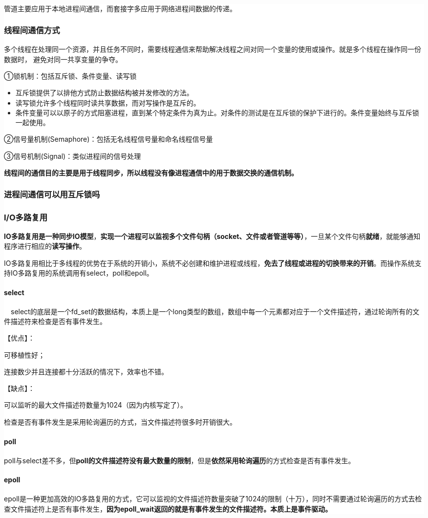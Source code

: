 管道主要应用于本地进程间通信，而套接字多应用于网络进程间数据的传递。



### 线程间通信方式

多个线程在处理同一个资源，并且任务不同时，需要线程通信来帮助解决线程之间对同一个变量的使用或操作。就是多个线程在操作同一份数据时， 避免对同一共享变量的争夺。

①锁机制：包括互斥锁、条件变量、读写锁

- 互斥锁提供了以排他方式防止数据结构被并发修改的方法。
- 读写锁允许多个线程同时读共享数据，而对写操作是互斥的。
- 条件变量可以以原子的方式阻塞进程，直到某个特定条件为真为止。对条件的测试是在互斥锁的保护下进行的。条件变量始终与互斥锁一起使用。

②信号量机制(Semaphore)：包括无名线程信号量和命名线程信号量

③信号机制(Signal)：类似进程间的信号处理

**线程间的通信目的主要是用于线程同步，所以线程没有像进程通信中的用于数据交换的通信机制。**





### 进程间通信可以用互斥锁吗







### I/O多路复用

**IO多路复用是一种同步IO模型**，**实现一个进程可以监视多个文件句柄（socket、文件或者管道等等）**，一旦某个文件句柄**就绪**，就能够通知程序进行相应的**读写操作**。

IO多路复用相比于多线程的优势在于系统的开销小，系统不必创建和维护进程或线程，**免去了线程或进程的切换带来的开销**。而操作系统支持IO多路复用的系统调用有select，poll和epoll。

#### select

 select的底层是一个fd_set的数据结构，本质上是一个long类型的数组，数组中每一个元素都对应于一个文件描述符，通过轮询所有的文件描述符来检查是否有事件发生。

【优点】：

可移植性好；

连接数少并且连接都十分活跃的情况下，效率也不错。

【缺点】：

可以监听的最大文件描述符数量为1024（因为内核写定了）。

检查是否有事件发生是采用轮询遍历的方式，当文件描述符很多时开销很大。 



#### poll

poll与select差不多，但**poll的文件描述符没有最大数量的限制**，但是**依然采用轮询遍历**的方式检查是否有事件发生。



#### epoll

epoll是一种更加高效的IO多路复用的方式，它可以监视的文件描述符数量突破了1024的限制（十万），同时不需要通过轮询遍历的方式去检查文件描述符上是否有事件发生，**因为epoll_wait返回的就是有事件发生的文件描述符。本质上是事件驱动。**
